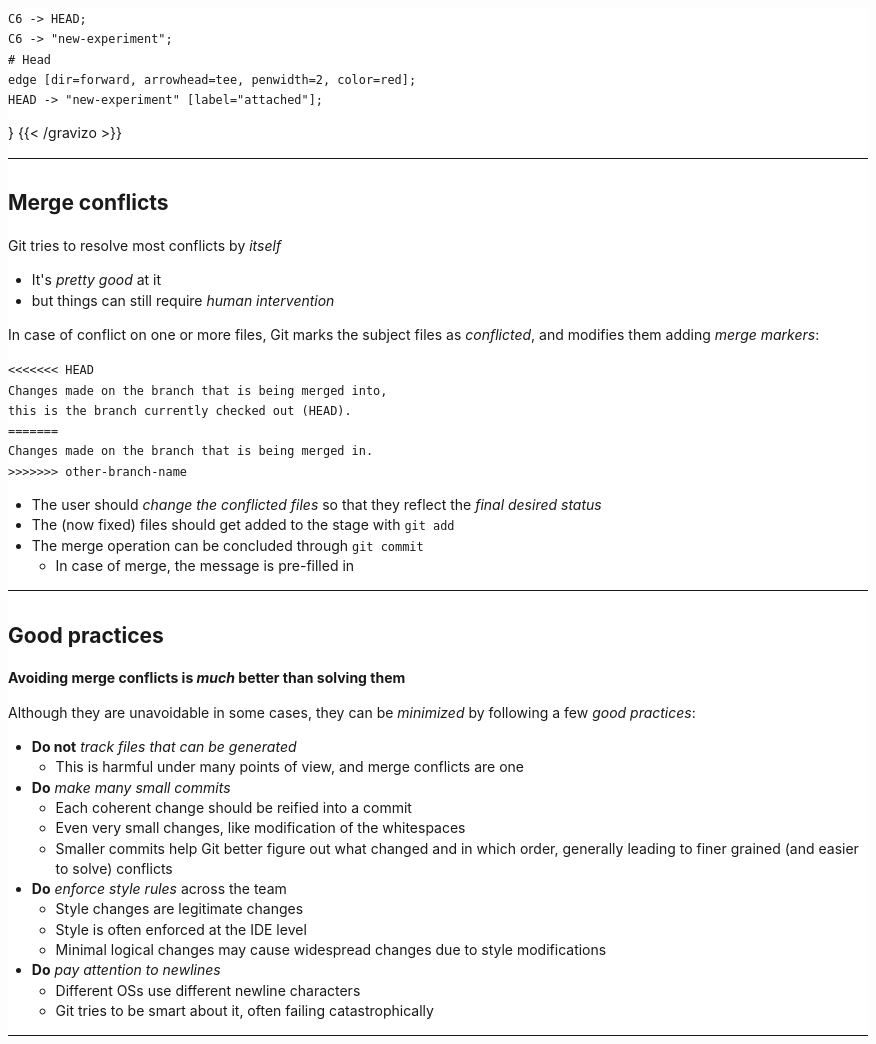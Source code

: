    C6 -> HEAD;
    C6 -> "new-experiment";
    # Head
    edge [dir=forward, arrowhead=tee, penwidth=2, color=red];
    HEAD -> "new-experiment" [label="attached"];
  }
{{< /gravizo >}}

---

## Merge conflicts

Git tries to resolve most conflicts by *itself*
* It's *pretty good* at it
* but things can still require *human intervention*

In case of conflict on one or more files, Git marks the subject files as *conflicted*, and modifies them adding *merge markers*:

```text
<<<<<<< HEAD
Changes made on the branch that is being merged into,
this is the branch currently checked out (HEAD).
=======
Changes made on the branch that is being merged in.
>>>>>>> other-branch-name
```

* The user should *change the conflicted files* so that they reflect the *final desired status*
* The (now fixed) files should get added to the stage with `git add`
* The merge operation can be concluded through `git commit`
  * In case of merge, the message is pre-filled in

---

## Good practices

**Avoiding merge conflicts is *much* better than solving them**

Although they are unavoidable in some cases, they can be *minimized* by following a few *good practices*:

* **Do not** *track files that can be generated*
  * This is harmful under many points of view, and merge conflicts are one
* **Do** *make many small commits*
  * Each coherent change should be reified into a commit
  * Even very small changes, like modification of the whitespaces
  * Smaller commits help Git better figure out what changed and in which order,
  generally leading to finer grained (and easier to solve) conflicts
* **Do** *enforce style rules* across the team
  * Style changes are legitimate changes
  * Style is often enforced at the IDE level
  * Minimal logical changes may cause widespread changes due to style modifications
* **Do** *pay attention to newlines*
  * Different OSs use different newline characters
  * Git tries to be smart about it, often failing catastrophically

---
